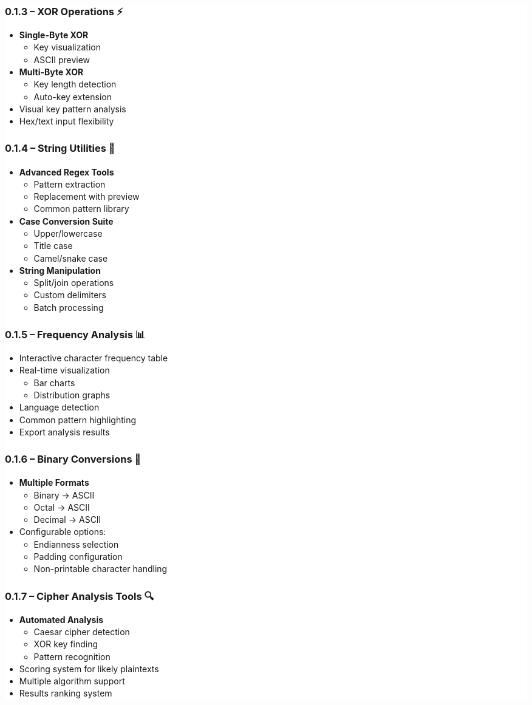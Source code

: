 ### 0.1.3 – XOR Operations ⚡

- **Single-Byte XOR**
  - Key visualization
  - ASCII preview
- **Multi-Byte XOR**
  - Key length detection
  - Auto-key extension
- Visual key pattern analysis
- Hex/text input flexibility

### 0.1.4 – String Utilities 📝

- **Advanced Regex Tools**
  - Pattern extraction
  - Replacement with preview
  - Common pattern library
- **Case Conversion Suite**
  - Upper/lowercase
  - Title case
  - Camel/snake case
- **String Manipulation**
  - Split/join operations
  - Custom delimiters
  - Batch processing

### 0.1.5 – Frequency Analysis 📊

- Interactive character frequency table
- Real-time visualization
  - Bar charts
  - Distribution graphs
- Language detection
- Common pattern highlighting
- Export analysis results

### 0.1.6 – Binary Conversions 🔢

- **Multiple Formats**
  - Binary → ASCII
  - Octal → ASCII
  - Decimal → ASCII
- Configurable options:
  - Endianness selection
  - Padding configuration
  - Non-printable character handling

### 0.1.7 – Cipher Analysis Tools 🔍

- **Automated Analysis**
  - Caesar cipher detection
  - XOR key finding
  - Pattern recognition
- Scoring system for likely plaintexts
- Multiple algorithm support
- Results ranking system
